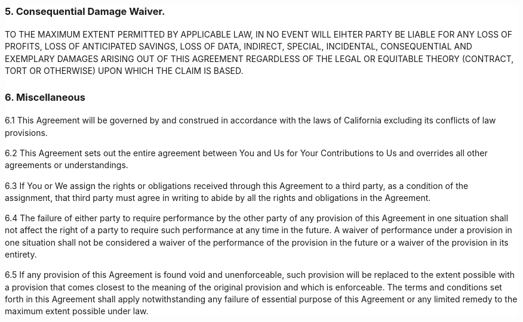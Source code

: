### 5\. Consequential Damage Waiver.
TO THE MAXIMUM EXTENT PERMITTED BY APPLICABLE LAW, IN NO EVENT WILL EIHTER PARTY BE LIABLE FOR ANY LOSS OF PROFITS, LOSS OF ANTICIPATED SAVINGS, LOSS OF DATA, INDIRECT, SPECIAL, INCIDENTAL, CONSEQUENTIAL AND EXEMPLARY DAMAGES ARISING OUT OF THIS AGREEMENT REGARDLESS OF THE LEGAL OR EQUITABLE THEORY (CONTRACT, TORT OR OTHERWISE) UPON WHICH THE CLAIM IS BASED.

### 6\. Miscellaneous

6.1 This Agreement will be governed by and construed in accordance with the laws of California excluding its conflicts of law provisions.

6.2 This Agreement sets out the entire agreement between You and Us for Your Contributions to Us and overrides all other agreements or understandings.

6.3 If You or We assign the rights or obligations received through this Agreement to a third party, as a condition of the assignment, that third party must agree in writing to abide by all the rights and obligations in the Agreement.

6.4 The failure of either party to require performance by the other party of any provision of this Agreement in one situation shall not affect the right of a party to require such performance at any time in the future. A waiver of performance under a provision in one situation shall not be considered a waiver of the performance of the provision in the future or a waiver of the provision in its entirety.

6.5 If any provision of this Agreement is found void and unenforceable, such provision will be replaced to the extent possible with a provision that comes closest to the meaning of the original provision and which is enforceable. The terms and conditions set forth in this Agreement shall apply notwithstanding any failure of essential purpose of this Agreement or any limited remedy to the maximum extent possible under law.
